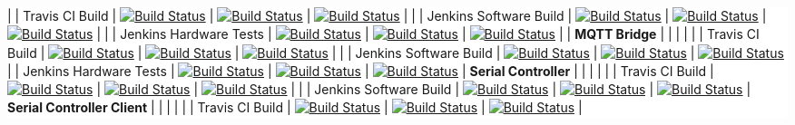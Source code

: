 | | Travis CI Build  | [![Build Status](https://travis-ci.org/GrowSense/TemperatureHumidityDHTSensorFan.svg?branch=lts)](https://travis-ci.org/GrowSense/TemperatureHumidityDHTSensorFan)  | [![Build Status](https://travis-ci.org/GrowSense/TemperatureHumidityDHTSensorFan.svg?branch=master)](https://travis-ci.org/GrowSense/TemperatureHumidityDHTSensorFan)  | [![Build Status](https://travis-ci.org/GrowSense/TemperatureHumidityDHTSensorFan.svg?branch=dev)](https://travis-ci.org/GrowSense/TemperatureHumidityDHTSensorFan)  |
| | Jenkins Software Build  | [![Build Status](http://growsense.io:8090/buildStatus/icon?job=GrowSense%2FTemperatureHumidityDHTSensorFan%2Flts)](http://growsense.io:8090/job/GrowSense/job/TemperatureHumidityDHTSensorFan/job/lts/) | [![Build Status](http://growsense.io:8090/buildStatus/icon?job=GrowSense%2FTemperatureHumidityDHTSensorFan%2Fmaster)](http://growsense.io:8090/job/GrowSense/job/TemperatureHumidityDHTSensorFan/job/master/)  | [![Build Status](http://growsense.io:8090/buildStatus/icon?job=GrowSense%2FTemperatureHumidityDHTSensorFan%2Fdev)](http://growsense.io:8090/job/GrowSense/job/TemperatureHumidityDHTSensorFan/job/dev/) |
| | Jenkins Hardware Tests | [![Build Status](http://growsense.io:8100/buildStatus/icon?job=GrowSense%2FTemperatureHumidityDHTSensorFan%2Flts&subject=tests)](http://growsense.io:8100/job/GrowSense/job/TemperatureHumidityDHTSensorFan/job/lts/) | [![Build Status](http://growsense.io:8100/buildStatus/icon?job=GrowSense%2FTemperatureHumidityDHTSensorFan%2Fmaster&subject=tests)](http://growsense.io:8100/job/GrowSense/job/TemperatureHumidityDHTSensorFan/job/master/)  | [![Build Status](http://growsense.io:8100/buildStatus/icon?job=GrowSense%2FTemperatureHumidityDHTSensorFan%2Fdev&subject=tests)](http://growsense.io:8100/job/GrowSense/job/TemperatureHumidityDHTSensorFan/job/dev/) |
| **MQTT Bridge** |               |               |               |
| | Travis CI Build  | [![Build Status](https://travis-ci.org/CompulsiveCoder/BridgeArduinoSerialToMqttSplitCsv.svg?branch=lts)](https://travis-ci.org/CompulsiveCoder/BridgeArduinoSerialToMqttSplitCsv) | [![Build Status](https://travis-ci.org/CompulsiveCoder/BridgeArduinoSerialToMqttSplitCsv.svg?branch=master)](https://travis-ci.org/CompulsiveCoder/BridgeArduinoSerialToMqttSplitCsv)  | [![Build Status](https://travis-ci.org/CompulsiveCoder/BridgeArduinoSerialToMqttSplitCsv.svg?branch=dev)](https://travis-ci.org/CompulsiveCoder/BridgeArduinoSerialToMqttSplitCsv)  |
| | Jenkins Software Build  | [![Build Status](http://growsense.io:8090/buildStatus/icon?job=CompulsiveCoder%2FBridgeArduinoSerialToMqttSplitCsv%2Flts)](http://growsense.io:8090/job/CompulsiveCoder/job/BridgeArduinoSerialToMqttSplitCsv/job/lts/) | [![Build Status](http://growsense.io:8090/buildStatus/icon?job=CompulsiveCoder%2FBridgeArduinoSerialToMqttSplitCsv%2Fmaster)](http://growsense.io:8090/job/CompulsiveCoder/job/BridgeArduinoSerialToMqttSplitCsv/job/master/) | [![Build Status](http://growsense.io:8090/buildStatus/icon?job=CompulsiveCoder%2FBridgeArduinoSerialToMqttSplitCsv%2Fdev)](http:/growsense.io:8090/job/CompulsiveCoder/job/BridgeArduinoSerialToMqttSplitCsv/job/dev/)
| | Jenkins Hardware Tests | [![Build Status](http://growsense.io:8100/buildStatus/icon?job=CompulsiveCoder%2FBridgeArduinoSerialToMqttSplitCsv%2Flts)](http://growsense.io:8100/job/CompulsiveCoder/job/BridgeArduinoSerialToMqttSplitCsv/job/lts/) | [![Build Status](http://growsense.io:8100/buildStatus/icon?job=CompulsiveCoder%2FBridgeArduinoSerialToMqttSplitCsv%2Fmaster)](http://growsense.io:8100/job/CompulsiveCoder/job/BridgeArduinoSerialToMqttSplitCsv/job/master/) | [![Build Status](http://growsense.io:8100/buildStatus/icon?job=CompulsiveCoder%2FBridgeArduinoSerialToMqttSplitCsv%2Fdev)](http:/growsense.io:8100/job/CompulsiveCoder/job/BridgeArduinoSerialToMqttSplitCsv/job/dev/)
| **Serial Controller**  |               |               |               |
| | Travis CI Build  | [![Build Status](https://travis-ci.org/CompulsiveCoder/ArduinoSerialController.svg?branch=lts)](https://travis-ci.org/CompulsiveCoder/ArduinoSerialController) | [![Build Status](https://travis-ci.org/CompulsiveCoder/ArduinoSerialController.svg?branch=master)](https://travis-ci.org/CompulsiveCoder/ArduinoSerialController)  | [![Build Status](https://travis-ci.org/CompulsiveCoder/ArduinoSerialController.svg?branch=dev)](https://travis-ci.org/CompulsiveCoder/ArduinoSerialController)  |
| | Jenkins Software Build  | [![Build Status](http://growsense.io:8090/buildStatus/icon?job=CompulsiveCoder%2FArduinoSerialController%2Flts)](http://growsense.io:8090/job/CompulsiveCoder/job/ArduinoSerialController/job/lts/) | [![Build Status](http://growsense.io:8090/buildStatus/icon?job=CompulsiveCoder%2FArduinoSerialController%2Fmaster)](http://growsense.io:8090/job/CompulsiveCoder/job/ArduinoSerialController/job/master/) | [![Build Status](http://growsense.io:8090/buildStatus/icon?job=CompulsiveCoder%2FArduinoSerialController%2Fdev)](http:/growsense.io:8090/job/CompulsiveCoder/job/ArduinoSerialController/job/dev/)
| **Serial Controller Client**  |               |               |               |
| | Travis CI Build  | [![Build Status](https://travis-ci.org/CompulsiveCoder/ArduinoSerialControllerClient.svg?branch=lts)](https://travis-ci.org/CompulsiveCoder/ArduinoSerialControllerClient) | [![Build Status](https://travis-ci.org/CompulsiveCoder/ArduinoSerialControllerClient.svg?branch=master)](https://travis-ci.org/CompulsiveCoder/ArduinoSerialControllerClient)  | [![Build Status](https://travis-ci.org/CompulsiveCoder/ArduinoSerialControllerClient.svg?branch=dev)](https://travis-ci.org/CompulsiveCoder/ArduinoSerialControllerClient)  |